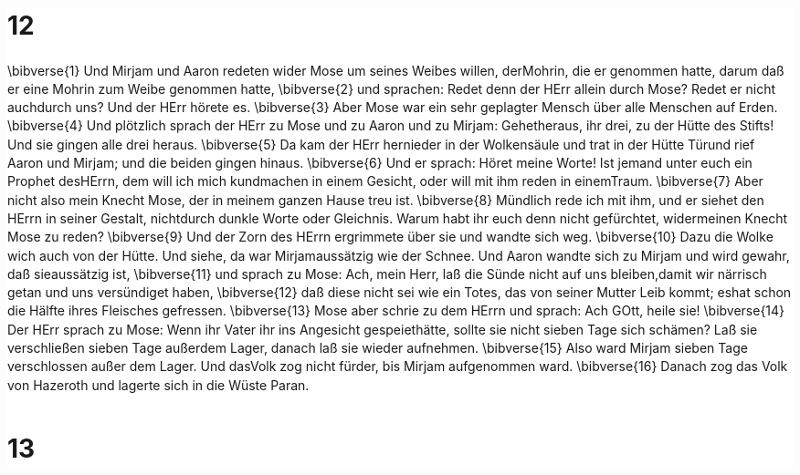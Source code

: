 # 12
\bibverse{1}  Und Mirjam und Aaron redeten wider Mose um seines Weibes willen, derMohrin, die er genommen hatte, darum daß er eine Mohrin zum Weibe genommen hatte, \bibverse{2}  und sprachen: Redet denn der HErr allein durch Mose? Redet er nicht auchdurch uns? Und der HErr hörete es. \bibverse{3}  Aber Mose war ein sehr geplagter Mensch über alle Menschen auf Erden. \bibverse{4}  Und plötzlich sprach der HErr zu Mose und zu Aaron und zu Mirjam: Gehetheraus, ihr drei, zu der Hütte des Stifts! Und sie gingen alle drei heraus. \bibverse{5}  Da kam der HErr hernieder in der Wolkensäule und trat in der Hütte Türund rief Aaron und Mirjam; und die beiden gingen hinaus. \bibverse{6}  Und er sprach: Höret meine Worte! Ist jemand unter euch ein Prophet desHErrn, dem will ich mich kundmachen in einem Gesicht, oder will mit ihm reden in einemTraum. \bibverse{7}  Aber nicht also mein Knecht Mose, der in meinem ganzen Hause treu ist. \bibverse{8}  Mündlich rede ich mit ihm, und er siehet den HErrn in seiner Gestalt, nichtdurch dunkle Worte oder Gleichnis. Warum habt ihr euch denn nicht gefürchtet, widermeinen Knecht Mose zu reden? \bibverse{9}  Und der Zorn des HErrn ergrimmete über sie und wandte sich weg. \bibverse{10}  Dazu die Wolke wich auch von der Hütte. Und siehe, da war Mirjamaussätzig wie der Schnee. Und Aaron wandte sich zu Mirjam und wird gewahr, daß sieaussätzig ist, \bibverse{11}  und sprach zu Mose: Ach, mein Herr, laß die Sünde nicht auf uns bleiben,damit wir närrisch getan und uns versündiget haben, \bibverse{12}  daß diese nicht sei wie ein Totes, das von seiner Mutter Leib kommt; eshat schon die Hälfte ihres Fleisches gefressen. \bibverse{13}  Mose aber schrie zu dem HErrn und sprach: Ach GOtt, heile sie! \bibverse{14}  Der HErr sprach zu Mose: Wenn ihr Vater ihr ins Angesicht gespeiethätte, sollte sie nicht sieben Tage sich schämen? Laß sie verschließen sieben Tage außerdem Lager, danach laß sie wieder aufnehmen. \bibverse{15}  Also ward Mirjam sieben Tage verschlossen außer dem Lager. Und dasVolk zog nicht fürder, bis Mirjam aufgenommen ward. \bibverse{16}  Danach zog das Volk von Hazeroth und lagerte sich in die Wüste Paran.

# 13